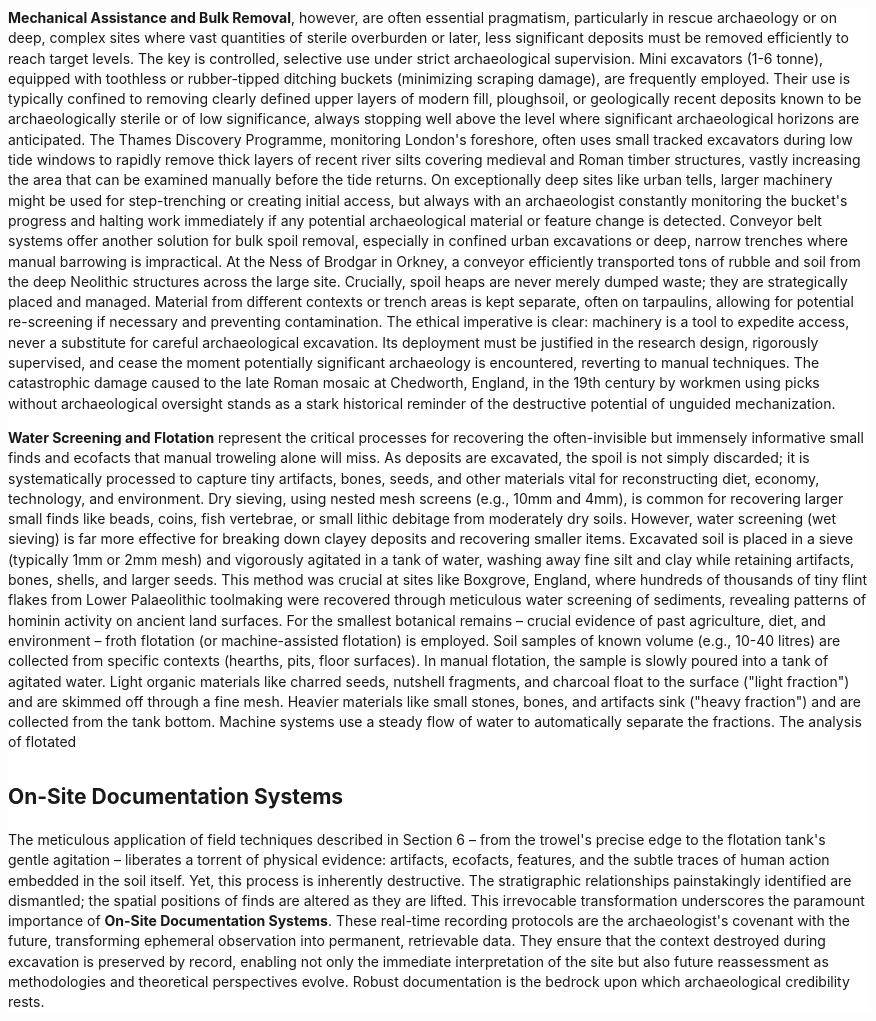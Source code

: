 **Mechanical Assistance and Bulk Removal**, however, are often essential pragmatism, particularly in rescue archaeology or on deep, complex sites where vast quantities of sterile overburden or later, less significant deposits must be removed efficiently to reach target levels. The key is controlled, selective use under strict archaeological supervision. Mini excavators (1-6 tonne), equipped with toothless or rubber-tipped ditching buckets (minimizing scraping damage), are frequently employed. Their use is typically confined to removing clearly defined upper layers of modern fill, ploughsoil, or geologically recent deposits known to be archaeologically sterile or of low significance, always stopping well above the level where significant archaeological horizons are anticipated. The Thames Discovery Programme, monitoring London's foreshore, often uses small tracked excavators during low tide windows to rapidly remove thick layers of recent river silts covering medieval and Roman timber structures, vastly increasing the area that can be examined manually before the tide returns. On exceptionally deep sites like urban tells, larger machinery might be used for step-trenching or creating initial access, but always with an archaeologist constantly monitoring the bucket's progress and halting work immediately if any potential archaeological material or feature change is detected. Conveyor belt systems offer another solution for bulk spoil removal, especially in confined urban excavations or deep, narrow trenches where manual barrowing is impractical. At the Ness of Brodgar in Orkney, a conveyor efficiently transported tons of rubble and soil from the deep Neolithic structures across the large site. Crucially, spoil heaps are never merely dumped waste; they are strategically placed and managed. Material from different contexts or trench areas is kept separate, often on tarpaulins, allowing for potential re-screening if necessary and preventing contamination. The ethical imperative is clear: machinery is a tool to expedite access, never a substitute for careful archaeological excavation. Its deployment must be justified in the research design, rigorously supervised, and cease the moment potentially significant archaeology is encountered, reverting to manual techniques. The catastrophic damage caused to the late Roman mosaic at Chedworth, England, in the 19th century by workmen using picks without archaeological oversight stands as a stark historical reminder of the destructive potential of unguided mechanization.

**Water Screening and Flotation** represent the critical processes for recovering the often-invisible but immensely informative small finds and ecofacts that manual troweling alone will miss. As deposits are excavated, the spoil is not simply discarded; it is systematically processed to capture tiny artifacts, bones, seeds, and other materials vital for reconstructing diet, economy, technology, and environment. Dry sieving, using nested mesh screens (e.g., 10mm and 4mm), is common for recovering larger small finds like beads, coins, fish vertebrae, or small lithic debitage from moderately dry soils. However, water screening (wet sieving) is far more effective for breaking down clayey deposits and recovering smaller items. Excavated soil is placed in a sieve (typically 1mm or 2mm mesh) and vigorously agitated in a tank of water, washing away fine silt and clay while retaining artifacts, bones, shells, and larger seeds. This method was crucial at sites like Boxgrove, England, where hundreds of thousands of tiny flint flakes from Lower Palaeolithic toolmaking were recovered through meticulous water screening of sediments, revealing patterns of hominin activity on ancient land surfaces. For the smallest botanical remains – crucial evidence of past agriculture, diet, and environment – froth flotation (or machine-assisted flotation) is employed. Soil samples of known volume (e.g., 10-40 litres) are collected from specific contexts (hearths, pits, floor surfaces). In manual flotation, the sample is slowly poured into a tank of agitated water. Light organic materials like charred seeds, nutshell fragments, and charcoal float to the surface ("light fraction") and are skimmed off through a fine mesh. Heavier materials like small stones, bones, and artifacts sink ("heavy fraction") and are collected from the tank bottom. Machine systems use a steady flow of water to automatically separate the fractions. The analysis of flotated

## On-Site Documentation Systems

The meticulous application of field techniques described in Section 6 – from the trowel's precise edge to the flotation tank's gentle agitation – liberates a torrent of physical evidence: artifacts, ecofacts, features, and the subtle traces of human action embedded in the soil itself. Yet, this process is inherently destructive. The stratigraphic relationships painstakingly identified are dismantled; the spatial positions of finds are altered as they are lifted. This irrevocable transformation underscores the paramount importance of **On-Site Documentation Systems**. These real-time recording protocols are the archaeologist's covenant with the future, transforming ephemeral observation into permanent, retrievable data. They ensure that the context destroyed during excavation is preserved by record, enabling not only the immediate interpretation of the site but also future reassessment as methodologies and theoretical perspectives evolve. Robust documentation is the bedrock upon which archaeological credibility rests.
